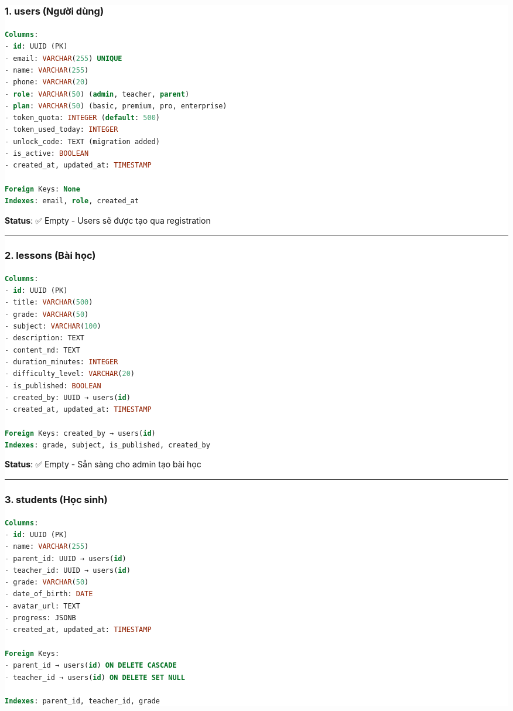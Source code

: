 ### **1. users** (Người dùng)
```sql
Columns:
- id: UUID (PK)
- email: VARCHAR(255) UNIQUE
- name: VARCHAR(255)
- phone: VARCHAR(20)
- role: VARCHAR(50) (admin, teacher, parent)
- plan: VARCHAR(50) (basic, premium, pro, enterprise)
- token_quota: INTEGER (default: 500)
- token_used_today: INTEGER
- unlock_code: TEXT (migration added)
- is_active: BOOLEAN
- created_at, updated_at: TIMESTAMP

Foreign Keys: None
Indexes: email, role, created_at
```

**Status**: ✅ Empty - Users sẽ được tạo qua registration

---

### **2. lessons** (Bài học)
```sql
Columns:
- id: UUID (PK)
- title: VARCHAR(500)
- grade: VARCHAR(50)
- subject: VARCHAR(100)
- description: TEXT
- content_md: TEXT
- duration_minutes: INTEGER
- difficulty_level: VARCHAR(20)
- is_published: BOOLEAN
- created_by: UUID → users(id)
- created_at, updated_at: TIMESTAMP

Foreign Keys: created_by → users(id)
Indexes: grade, subject, is_published, created_by
```

**Status**: ✅ Empty - Sẵn sàng cho admin tạo bài học

---

### **3. students** (Học sinh)
```sql
Columns:
- id: UUID (PK)
- name: VARCHAR(255)
- parent_id: UUID → users(id)
- teacher_id: UUID → users(id)
- grade: VARCHAR(50)
- date_of_birth: DATE
- avatar_url: TEXT
- progress: JSONB
- created_at, updated_at: TIMESTAMP

Foreign Keys:
- parent_id → users(id) ON DELETE CASCADE
- teacher_id → users(id) ON DELETE SET NULL

Indexes: parent_id, teacher_id, grade
```